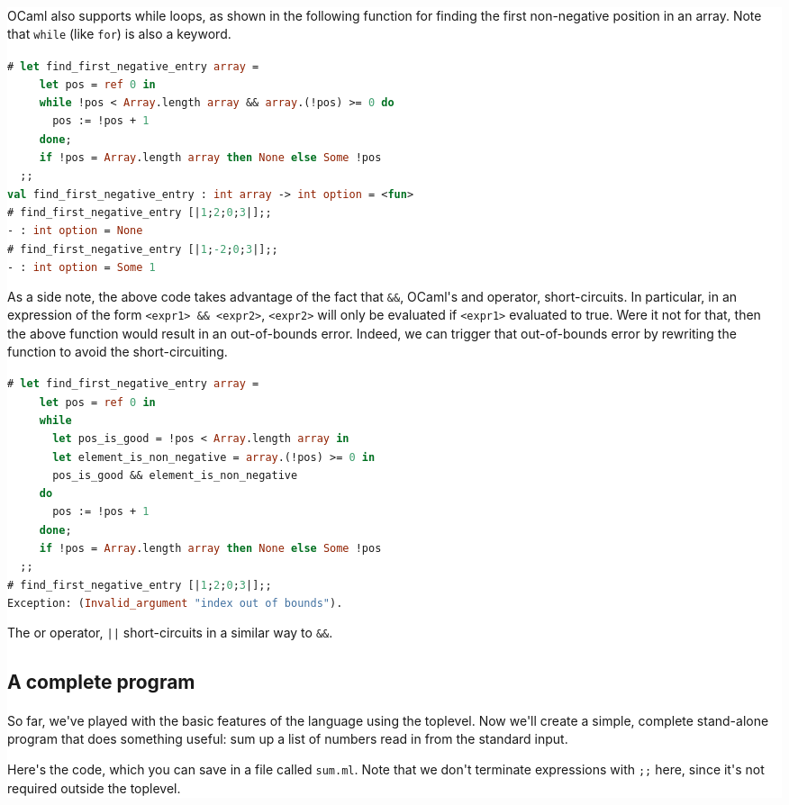 OCaml also supports while loops, as shown in the following function
for finding the first non-negative position in an array.  Note that
`while` (like `for`) is also a keyword.

```ocaml
# let find_first_negative_entry array =
     let pos = ref 0 in
     while !pos < Array.length array && array.(!pos) >= 0 do
       pos := !pos + 1
     done;
     if !pos = Array.length array then None else Some !pos
  ;;
val find_first_negative_entry : int array -> int option = <fun>
# find_first_negative_entry [|1;2;0;3|];;
- : int option = None
# find_first_negative_entry [|1;-2;0;3|];;
- : int option = Some 1
```

As a side note, the above code takes advantage of the fact that `&&`,
OCaml's and operator, short-circuits.  In particular, in an expression
of the form `<expr1> && <expr2>`, `<expr2>` will only be evaluated if
`<expr1>` evaluated to true.  Were it not for that, then the above
function would result in an out-of-bounds error.  Indeed, we can
trigger that out-of-bounds error by rewriting the function to avoid
the short-circuiting.

```ocaml
# let find_first_negative_entry array =
     let pos = ref 0 in
     while 
       let pos_is_good = !pos < Array.length array in
       let element_is_non_negative = array.(!pos) >= 0 in
       pos_is_good && element_is_non_negative
     do
       pos := !pos + 1
     done;
     if !pos = Array.length array then None else Some !pos
  ;;
# find_first_negative_entry [|1;2;0;3|];;
Exception: (Invalid_argument "index out of bounds").
```

The or operator, `||` short-circuits in a similar way to `&&`.

## A complete program

So far, we've played with the basic features of the language using the
toplevel.  Now we'll create a simple, complete stand-alone program
that does something useful: sum up a list of numbers read in from the
standard input.

Here's the code, which you can save in a file called `sum.ml`.  Note
that we don't terminate expressions with `;;` here, since it's not
required outside the toplevel.
